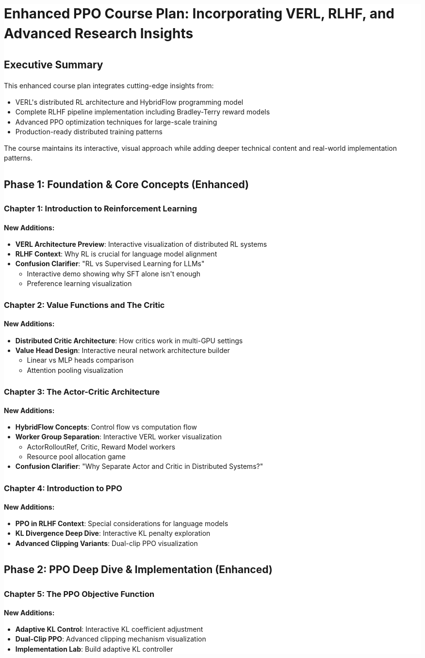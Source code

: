 # Enhanced PPO Course Plan: Incorporating VERL, RLHF, and Advanced Research Insights

## Executive Summary

This enhanced course plan integrates cutting-edge insights from:
- VERL's distributed RL architecture and HybridFlow programming model
- Complete RLHF pipeline implementation including Bradley-Terry reward models
- Advanced PPO optimization techniques for large-scale training
- Production-ready distributed training patterns

The course maintains its interactive, visual approach while adding deeper technical content and real-world implementation patterns.

## Phase 1: Foundation & Core Concepts (Enhanced)

### Chapter 1: Introduction to Reinforcement Learning
**New Additions:**
- **VERL Architecture Preview**: Interactive visualization of distributed RL systems
- **RLHF Context**: Why RL is crucial for language model alignment
- **Confusion Clarifier**: "RL vs Supervised Learning for LLMs"
  - Interactive demo showing why SFT alone isn't enough
  - Preference learning visualization

### Chapter 2: Value Functions and The Critic  
**New Additions:**
- **Distributed Critic Architecture**: How critics work in multi-GPU settings
- **Value Head Design**: Interactive neural network architecture builder
  - Linear vs MLP heads comparison
  - Attention pooling visualization

### Chapter 3: The Actor-Critic Architecture
**New Additions:**
- **HybridFlow Concepts**: Control flow vs computation flow
- **Worker Group Separation**: Interactive VERL worker visualization
  - ActorRolloutRef, Critic, Reward Model workers
  - Resource pool allocation game
- **Confusion Clarifier**: "Why Separate Actor and Critic in Distributed Systems?"

### Chapter 4: Introduction to PPO
**New Additions:**
- **PPO in RLHF Context**: Special considerations for language models
- **KL Divergence Deep Dive**: Interactive KL penalty exploration
- **Advanced Clipping Variants**: Dual-clip PPO visualization

## Phase 2: PPO Deep Dive & Implementation (Enhanced)

### Chapter 5: The PPO Objective Function
**New Additions:**
- **Adaptive KL Control**: Interactive KL coefficient adjustment
- **Dual-Clip PPO**: Advanced clipping mechanism visualization
- **Implementation Lab**: Build adaptive KL controller
